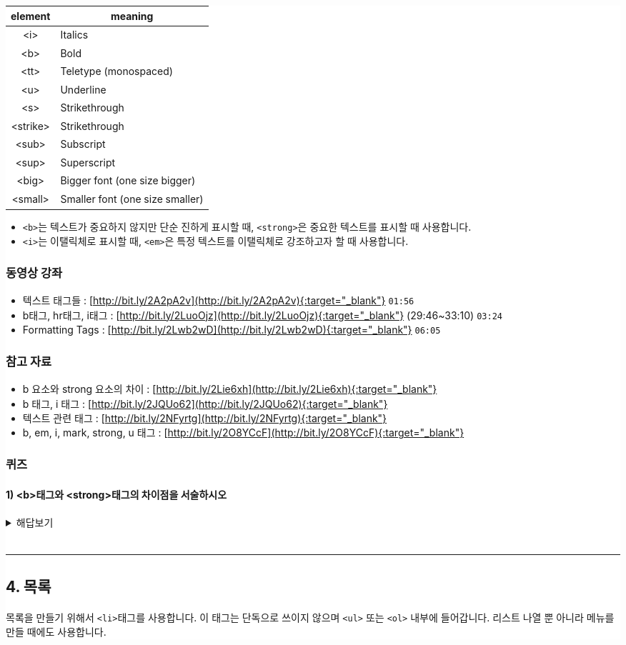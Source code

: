 | element | meaning |
|:----:|-----|
|\<i> | Italics |
|\<b> | Bold |
|\<tt> | Teletype (monospaced) |
|\<u> | Underline |
|\<s> | Strikethrough |
|\<strike> | Strikethrough |
|\<sub> | Subscript |
|\<sup> | Superscript |
|\<big> | Bigger font (one size bigger) |
|\<small> | Smaller font (one size smaller) |



- `<b>`는 텍스트가 중요하지 않지만 단순 진하게 표시할 때, `<strong>`은 중요한 텍스트를 표시할 때 사용합니다.
- `<i>`는 이탤릭체로 표시할 때, `<em>`은 특정 텍스트를 이탤릭체로 강조하고자 할 때 사용합니다.


### 동영상 강좌
- 텍스트 태그들 : [http://bit.ly/2A2pA2v](http://bit.ly/2A2pA2v){:target="_blank"} `01:56`
- b태그, hr태그, i태그 : [http://bit.ly/2LuoOjz](http://bit.ly/2LuoOjz){:target="_blank"} (29:46~33:10) `03:24`
- Formatting Tags : [http://bit.ly/2Lwb2wD](http://bit.ly/2Lwb2wD){:target="_blank"} `06:05`


### 참고 자료
- b 요소와 strong 요소의 차이 : [http://bit.ly/2Lie6xh](http://bit.ly/2Lie6xh){:target="_blank"}
- b 태그, i 태그 : [http://bit.ly/2JQUo62](http://bit.ly/2JQUo62){:target="_blank"}
- 텍스트 관련 태그 : [http://bit.ly/2NFyrtg](http://bit.ly/2NFyrtg){:target="_blank"}
- b, em, i, mark, strong, u 태그 : [http://bit.ly/2O8YCcF](http://bit.ly/2O8YCcF){:target="_blank"}


### 퀴즈
#### 1) \<b>태그와 \<strong>태그의 차이점을 서술하시오
<details><summary>해답보기</summary></details>

<br>

---
<a id="m4"></a>

## 4. 목록
목록을 만들기 위해서 `<li>`태그를 사용합니다. 이 태그는 단독으로 쓰이지 않으며 `<ul>` 또는 `<ol>` 내부에 들어갑니다. 리스트 나열 뿐 아니라 메뉴를 만들 때에도 사용합니다. 
